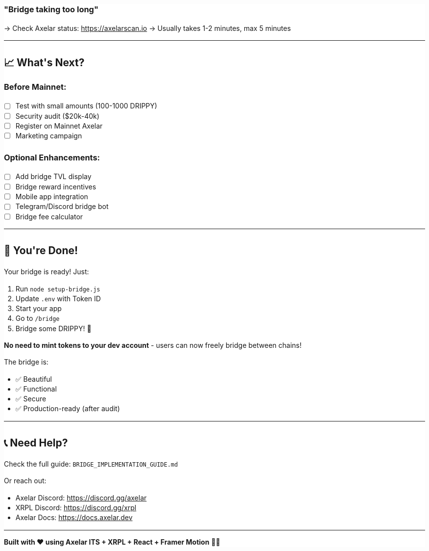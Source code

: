 ### "Bridge taking too long"
→ Check Axelar status: https://axelarscan.io
→ Usually takes 1-2 minutes, max 5 minutes

---

## 📈 What's Next?

### Before Mainnet:
- [ ] Test with small amounts (100-1000 DRIPPY)
- [ ] Security audit ($20k-40k)
- [ ] Register on Mainnet Axelar
- [ ] Marketing campaign

### Optional Enhancements:
- [ ] Add bridge TVL display
- [ ] Bridge reward incentives
- [ ] Mobile app integration
- [ ] Telegram/Discord bridge bot
- [ ] Bridge fee calculator

---

## 🎉 You're Done!

Your bridge is ready! Just:

1. Run `node setup-bridge.js`
2. Update `.env` with Token ID
3. Start your app
4. Go to `/bridge`
5. Bridge some DRIPPY! 🚀

**No need to mint tokens to your dev account** - users can now freely bridge between chains! 

The bridge is:
- ✅ Beautiful
- ✅ Functional
- ✅ Secure
- ✅ Production-ready (after audit)

---

## 📞 Need Help?

Check the full guide: `BRIDGE_IMPLEMENTATION_GUIDE.md`

Or reach out:
- Axelar Discord: https://discord.gg/axelar
- XRPL Discord: https://discord.gg/xrpl
- Axelar Docs: https://docs.axelar.dev

---

**Built with ❤️ using Axelar ITS + XRPL + React + Framer Motion** 🎨✨

